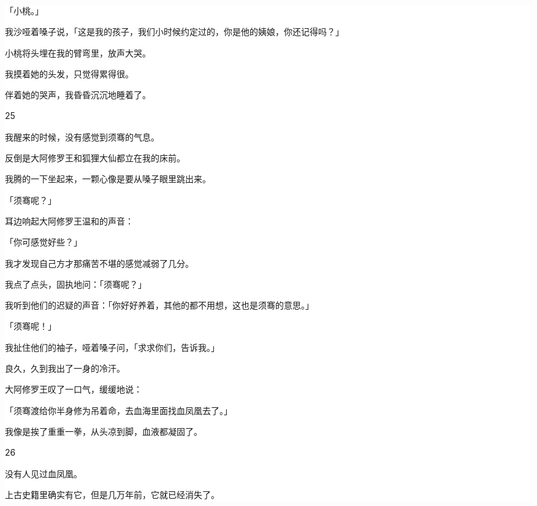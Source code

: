 
「小桃。」


我沙哑着嗓子说，「这是我的孩子，我们小时候约定过的，你是他的姨娘，你还记得吗？」


小桃将头埋在我的臂弯里，放声大哭。


我摸着她的头发，只觉得累得很。


伴着她的哭声，我昏昏沉沉地睡着了。


25


我醒来的时候，没有感觉到须骞的气息。


反倒是大阿修罗王和狐狸大仙都立在我的床前。


我腾的一下坐起来，一颗心像是要从嗓子眼里跳出来。


「须骞呢？」


耳边响起大阿修罗王温和的声音：


「你可感觉好些？」


我才发现自己方才那痛苦不堪的感觉减弱了几分。


我点了点头，固执地问：「须骞呢？」


我听到他们的迟疑的声音：「你好好养着，其他的都不用想，这也是须骞的意思。」


「须骞呢！」


我扯住他们的袖子，哑着嗓子问，「求求你们，告诉我。」


良久，久到我出了一身的冷汗。


大阿修罗王叹了一口气，缓缓地说：


「须骞渡给你半身修为吊着命，去血海里面找血凤凰去了。」


我像是挨了重重一拳，从头凉到脚，血液都凝固了。


26


没有人见过血凤凰。


上古史籍里确实有它，但是几万年前，它就已经消失了。

